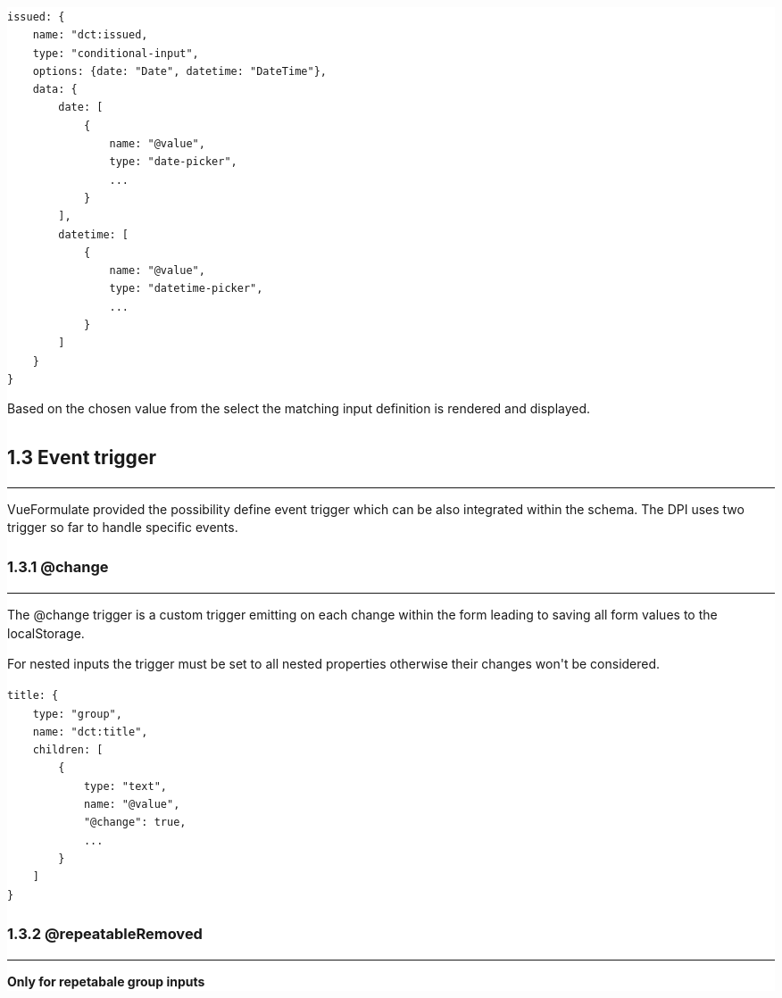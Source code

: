     issued: {
        name: "dct:issued,
        type: "conditional-input",
        options: {date: "Date", datetime: "DateTime"},
        data: {
            date: [
                {
                    name: "@value",
                    type: "date-picker",
                    ...
                }
            ],
            datetime: [
                {
                    name: "@value",
                    type: "datetime-picker",
                    ...
                }
            ]
        }
    }

Based on the chosen value from the select the matching input definition is rendered and displayed.

## 1.3 Event trigger
---
VueFormulate provided the possibility define event trigger which can be also integrated within the schema. The DPI uses two trigger so far to handle specific events.

### 1.3.1 @change
---
The @change trigger is a custom trigger emitting on each change within the form leading to saving all form values to the localStorage.

For nested inputs the trigger must be set to all nested properties otherwise their changes won't be considered.

    title: {
        type: "group",
        name: "dct:title",
        children: [
            {
                type: "text",
                name: "@value",
                "@change": true,
                ...
            }
        ]
    }

### 1.3.2 @repeatableRemoved
---
**Only for repetabale group inputs**
